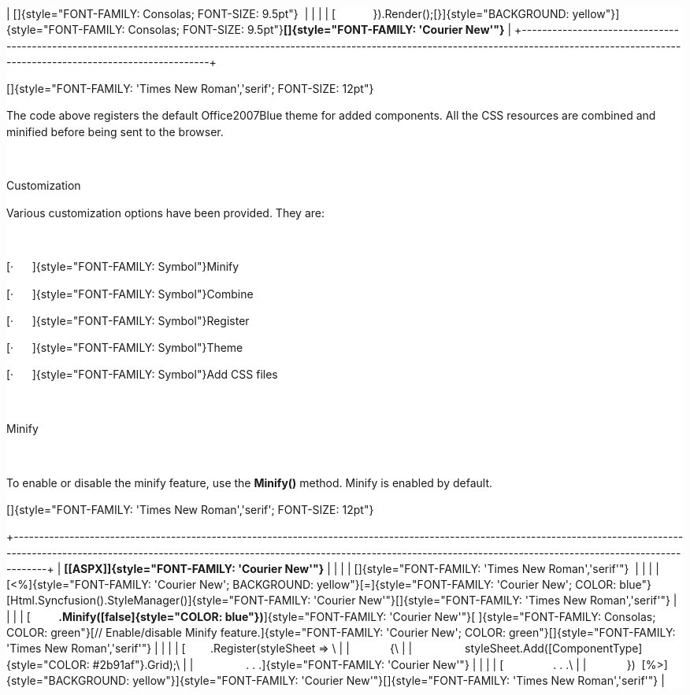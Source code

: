 | []{style="FONT-FAMILY: Consolas; FONT-SIZE: 9.5pt"}                                                                                                                                                        |
|                                                                                                                                                                                                            |
| [            }).Render();[}]{style="BACKGROUND: yellow"}]{style="FONT-FAMILY: Consolas; FONT-SIZE: 9.5pt"}**[]{style="FONT-FAMILY: 'Courier New'"}**                                                       |
+------------------------------------------------------------------------------------------------------------------------------------------------------------------------------------------------------------+

[]{style="FONT-FAMILY: 'Times New Roman','serif'; FONT-SIZE: 12pt"} 

The code above registers the default Office2007Blue theme for added components. All the CSS resources are combined and minified before being sent to the browser.

 

Customization

Various customization options have been provided. They are:

 

[·      ]{style="FONT-FAMILY: Symbol"}Minify

[·      ]{style="FONT-FAMILY: Symbol"}Combine

[·      ]{style="FONT-FAMILY: Symbol"}Register

[·      ]{style="FONT-FAMILY: Symbol"}Theme

[·      ]{style="FONT-FAMILY: Symbol"}Add CSS files

 

Minify

 

To enable or disable the minify feature, use the **Minify()** method. Minify is enabled by default.

[]{style="FONT-FAMILY: 'Times New Roman','serif'; FONT-SIZE: 12pt"} 

+---------------------------------------------------------------------------------------------------------------------------------------------------------------------------------------------------------------------------------------------------------------------------------+
| **[\[ASPX\]]{style="FONT-FAMILY: 'Courier New'"}**                                                                                                                                                                                                                              |
|                                                                                                                                                                                                                                                                                 |
| []{style="FONT-FAMILY: 'Times New Roman','serif'"}                                                                                                                                                                                                                              |
|                                                                                                                                                                                                                                                                                 |
| [\<%]{style="FONT-FAMILY: 'Courier New'; BACKGROUND: yellow"}[=]{style="FONT-FAMILY: 'Courier New'; COLOR: blue"}[Html.Syncfusion().StyleManager()]{style="FONT-FAMILY: 'Courier New'"}[]{style="FONT-FAMILY: 'Times New Roman','serif'"}                                       |
|                                                                                                                                                                                                                                                                                 |
| [         **.Minify([false]{style="COLOR: blue"})**]{style="FONT-FAMILY: 'Courier New'"}[ ]{style="FONT-FAMILY: Consolas; COLOR: green"}[// Enable/disable Minify feature.]{style="FONT-FAMILY: 'Courier New'; COLOR: green"}[]{style="FONT-FAMILY: 'Times New Roman','serif'"} |
|                                                                                                                                                                                                                                                                                 |
| [        .Register(styleSheet =\> \                                                                                                                                                                                                                                             |
|             {\                                                                                                                                                                                                                                                                  |
|                 styleSheet.Add([ComponentType]{style="COLOR: #2b91af"}.Grid);\                                                                                                                                                                                                  |
|                 . . .]{style="FONT-FAMILY: 'Courier New'"}                                                                                                                                                                                                                      |
|                                                                                                                                                                                                                                                                                 |
| [                . . .\                                                                                                                                                                                                                                                         |
|             })  [%\>]{style="BACKGROUND: yellow"}]{style="FONT-FAMILY: 'Courier New'"}[]{style="FONT-FAMILY: 'Times New Roman','serif'"}                                                                                                                                        |